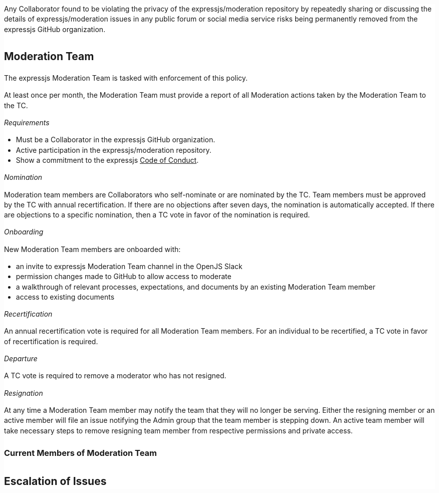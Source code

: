 Any Collaborator found to be violating the privacy of the expressjs/moderation repository by repeatedly sharing or discussing the details of expressjs/moderation issues in any public forum or social media service risks being permanently removed from the expressjs GitHub organization.

## Moderation Team

The expressjs Moderation Team is tasked with enforcement of this policy.

At least once per month, the Moderation Team must provide a report of all Moderation actions taken by the Moderation Team to the TC.

_Requirements_

-   Must be a Collaborator in the expressjs GitHub organization.
-   Active participation in the expressjs/moderation repository.
-   Show a commitment to the expressjs [Code of Conduct][].

_Nomination_

Moderation team members are Collaborators who self-nominate or are nominated by the TC. Team members must be approved by the TC with annual recertification. If there are no objections after seven days, the nomination is automatically accepted. If there are objections to a specific nomination, then a TC vote in favor of the nomination is required.

_Onboarding_

New Moderation Team members are onboarded with:

-   an invite to expressjs Moderation Team channel in the OpenJS Slack
-   permission changes made to GitHub to allow access to moderate
-   a walkthrough of relevant processes, expectations, and documents by an existing Moderation Team member
-   access to existing documents

_Recertification_

An annual recertification vote is required for all Moderation Team members. For an individual to be recertified, a TC vote in favor of recertification is required.

_Departure_

A TC vote is required to remove a moderator who has not resigned.

_Resignation_

At any time a Moderation Team member may notify the team that they will no longer be serving. Either the resigning member or an active member will file an issue notifying the Admin group that the team member is stepping down. An active team member will take necessary steps to remove resigning team member from respective permissions and private access.



<a id="current-members"></a>

### Current Members of Moderation Team



## Escalation of Issues


[Code of Conduct]: https://github.com/expressjs/express/blob/master/Code-Of-Conduct.md
[expressjs Technical Committee]: https://github.com/expressjs/express/blob/master/Readme.md#tc-technical-committee
[GitHub's Repository roles documentation]: https://docs.github.com/en/organizations/managing-user-access-to-your-organizations-repositories/managing-repository-roles/repository-roles-for-an-organization#repository-roles-for-organizations
[GitHub's Temporary Interaction Limits]: https://github.com/blog/2370-introducing-temporary-interaction-limits
[Applicability]: #applicability
[Terms]: #terms
[Grounds for Moderation]: #grounds-for-moderation
[Requesting Moderation]: #requesting-moderation
[Consideration of Intent]: #consideration-of-intent
[Guidelines and Requirements]: #guidelines-and-requirements
[Collaborator Posts]: #collaborator-posts
[Non-Collaborator Posts]: #non-collaborator-posts
[Temporary Interaction Limits]: #temporary-interaction-limits
[Temporary and Indefinite Blocks]: #temporary-and-indefinite-blocks
[Privacy of the expressjs/moderation Repository]: #privacy-of-the-expressjsmoderation-repository
[Moderation Team]: #moderation-team
[Moderation Team members]: #current-members
[Escalation of Issues]: #escalation-of-issues
[Modifications to This Policy]: #modifications-to-this-policy
[report@expressjs.com]: mailto:report@expressjs.com
[block other individuals from their personal GitHub accounts]: https://help.github.com/en/articles/blocking-a-user-from-your-personal-account